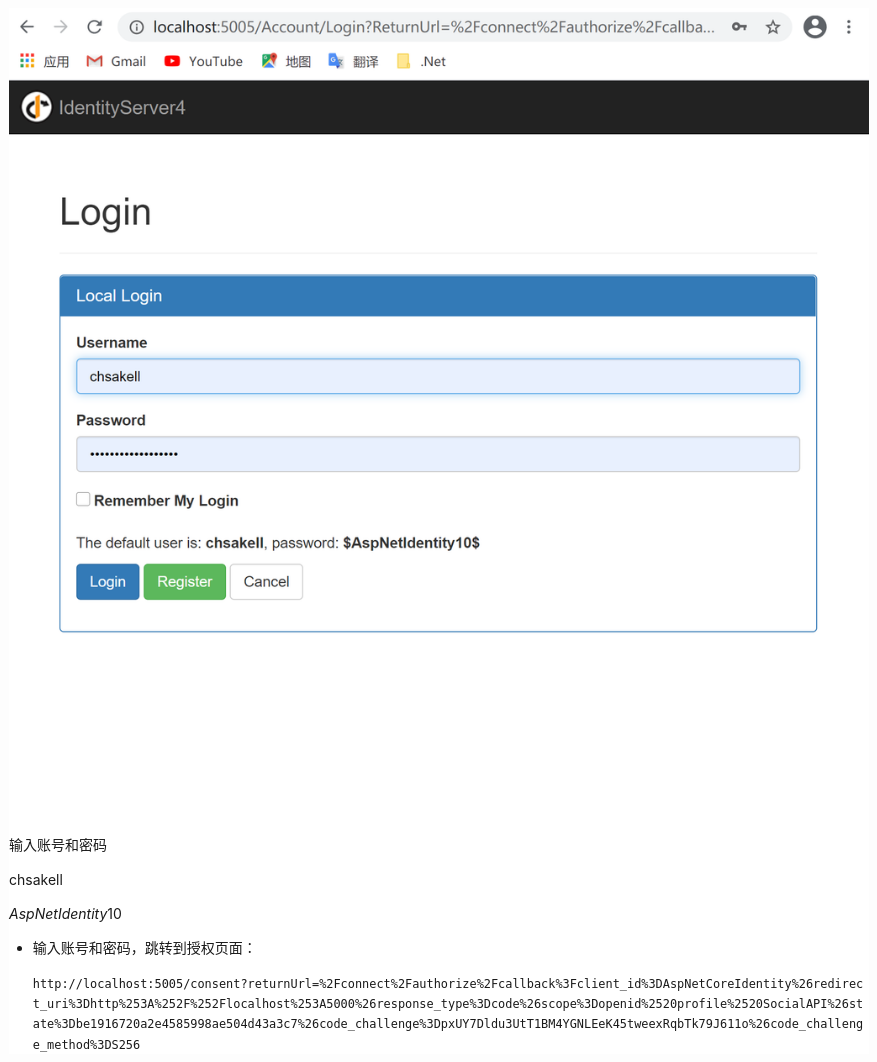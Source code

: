 ![1611934854026](images/IdentityServer%20%E5%AE%9E%E6%88%98/1611934854026.png)输入账号和密码

chsakell

$AspNetIdentity10$



- 输入账号和密码，跳转到授权页面：

  ```http
  http://localhost:5005/consent?returnUrl=%2Fconnect%2Fauthorize%2Fcallback%3Fclient_id%3DAspNetCoreIdentity%26redirect_uri%3Dhttp%253A%252F%252Flocalhost%253A5000%26response_type%3Dcode%26scope%3Dopenid%2520profile%2520SocialAPI%26state%3Dbe1916720a2e4585998ae504d43a3c7%26code_challenge%3DpxUY7Dldu3UtT1BM4YGNLEeK45tweexRqbTk79J611o%26code_challenge_method%3DS256
  ```
